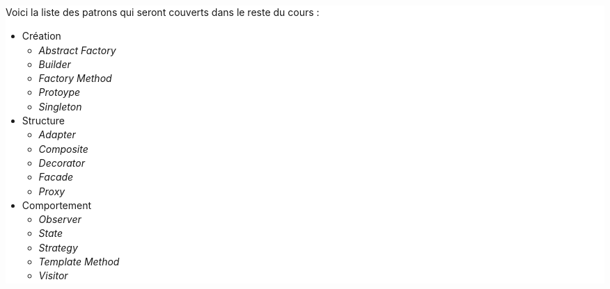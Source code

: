 Voici la liste des patrons qui seront couverts dans le reste du cours :

* Création
  * _Abstract Factory_
  * _Builder_
  * _Factory Method_
  * _Protoype_
  * _Singleton_
* Structure
  * _Adapter_
  * _Composite_
  * _Decorator_
  * _Facade_
  * _Proxy_
* Comportement
  * _Observer_
  * _State_
  * _Strategy_
  * _Template Method_
  * _Visitor_
